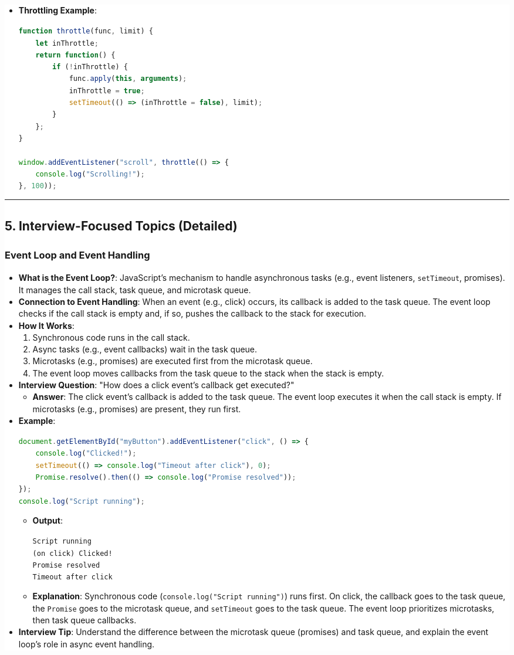 - **Throttling Example**:
  ```javascript
  function throttle(func, limit) {
      let inThrottle;
      return function() {
          if (!inThrottle) {
              func.apply(this, arguments);
              inThrottle = true;
              setTimeout(() => (inThrottle = false), limit);
          }
      };
  }

  window.addEventListener("scroll", throttle(() => {
      console.log("Scrolling!");
  }, 100));
  ```

---

## 5. Interview-Focused Topics (Detailed)

### Event Loop and Event Handling
- **What is the Event Loop?**: JavaScript’s mechanism to handle asynchronous tasks (e.g., event listeners, `setTimeout`, promises). It manages the call stack, task queue, and microtask queue.
- **Connection to Event Handling**: When an event (e.g., click) occurs, its callback is added to the task queue. The event loop checks if the call stack is empty and, if so, pushes the callback to the stack for execution.
- **How It Works**:
  1. Synchronous code runs in the call stack.
  2. Async tasks (e.g., event callbacks) wait in the task queue.
  3. Microtasks (e.g., promises) are executed first from the microtask queue.
  4. The event loop moves callbacks from the task queue to the stack when the stack is empty.
- **Interview Question**: "How does a click event’s callback get executed?"
  - **Answer**: The click event’s callback is added to the task queue. The event loop executes it when the call stack is empty. If microtasks (e.g., promises) are present, they run first.
- **Example**:
  ```javascript
  document.getElementById("myButton").addEventListener("click", () => {
      console.log("Clicked!");
      setTimeout(() => console.log("Timeout after click"), 0);
      Promise.resolve().then(() => console.log("Promise resolved"));
  });
  console.log("Script running");
  ```
  - **Output**:
    ```
    Script running
    (on click) Clicked!
    Promise resolved
    Timeout after click
    ```
  - **Explanation**: Synchronous code (`console.log("Script running")`) runs first. On click, the callback goes to the task queue, the `Promise` goes to the microtask queue, and `setTimeout` goes to the task queue. The event loop prioritizes microtasks, then task queue callbacks.
- **Interview Tip**: Understand the difference between the microtask queue (promises) and task queue, and explain the event loop’s role in async event handling.
